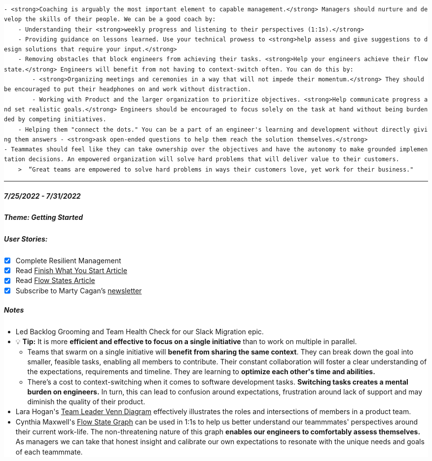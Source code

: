     - <strong>Coaching is arguably the most important element to capable management.</strong> Managers should nurture and develop the skills of their people. We can be a good coach by:
        - Understanding their <strong>weekly progress and listening to their perspectives (1:1s).</strong>
        - Providing guidance on lessons learned. Use your technical prowess to <strong>help assess and give suggestions to design solutions that require your input.</strong>
        - Removing obstacles that block engineers from achieving their tasks. <strong>Help your engineers achieve their flow state.</strong> Engineers will benefit from not having to context-switch often. You can do this by:
            - <strong>Organizing meetings and ceremonies in a way that will not impede their momentum.</strong> They should be encouraged to put their headphones on and work without distraction.
            - Working with Product and the larger organization to prioritize objectives. <strong>Help communicate progress and set realistic goals.</strong> Engineers should be encouraged to focus solely on the task at hand without being burdended by competing initiatives.
        - Helping them "connect the dots." You can be a part of an engineer's learning and development without directly giving them answers - <strong>ask open-ended questions to help them reach the solution themselves.</strong>
    - Teammates should feel like they can take ownership over the objectives and have the autonomy to make grounded implementation decisions. An empowered organization will solve hard problems that will deliver value to their customers.
        >  “Great teams are empowered to solve hard problems in ways their customers love, yet work for their business."
  
---
  
#####  7/25/2022 - 7/31/2022 
  
#####  Theme: Getting Started 
  
#####  User Stories:
  
- [x] Complete Resilient Management
- [x] Read [Finish What You Start Article](https://lucasfcosta.com/2022/07/19/finish-what-you-start.html )
- [x] Read [Flow States Article](https://review.firstround.com/track-and-facilitate-your-engineers-flow-states-in-this-simple-way )
- [x] Subscribe to Marty Cagan’s [newsletter](https://www.svpg.com/ )
  
#####  Notes #####
  
- Led Backlog Grooming and Team Health Check for our Slack Migration epic.
- :bulb: **Tip:** It is more <strong>efficient and effective to focus on a single initiative</strong> than to work on multiple in parallel.
    - Teams that swarm on a single initiative will <strong>benefit from sharing the same context</strong>. They can break down the goal into smaller, feasible tasks, enabling all members to contribute. Their constant collaboration will foster a clear understanding of the expectations, requirements and timeline. They are learning to <strong>optimize each other's time and abilities.</strong>  
    - There’s a cost to context-switching when it comes to software development tasks. <strong>Switching tasks creates a mental burden on engineers.</strong> In turn, this can lead to confusion around expectations, frustration around lack of support and may diminish the quality of their product.
- Lara Hogan's [Team Leader Venn Diagram](https://medium.com/making-meetup/em-el-pm-venn-diagram-764e79b42baf ) effectively illustrates the roles and intersections of members in a product team.
- Cynthia Maxwell's [Flow State Graph](https://assets.proof.pub/2056/firstround/NoFkC0RjR5G2HLl84PCA_Flow%20Chart%202v.jpg ) can be used in 1:1s to help us better understand our teammmates' perspectives around their current work-life. The non-threatening nature of this graph <strong>enables our engineers to comfortably assess themselves.</strong> As managers we can take that honest insight and calibrate our own expectations to resonate with the unique needs and goals of each teammmate.
  
